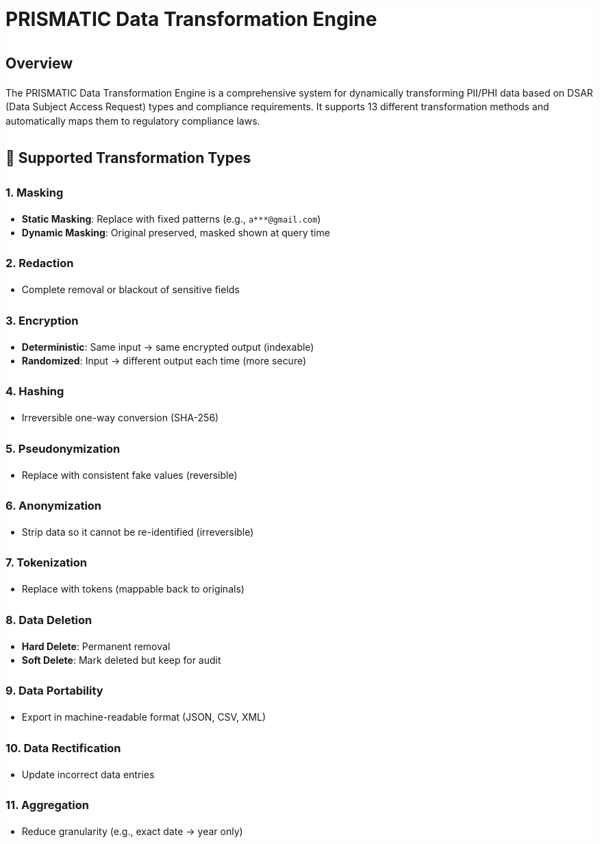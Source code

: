 # PRISMATIC Data Transformation Engine

## Overview

The PRISMATIC Data Transformation Engine is a comprehensive system for dynamically transforming PII/PHI data based on DSAR (Data Subject Access Request) types and compliance requirements. It supports 13 different transformation methods and automatically maps them to regulatory compliance laws.

## 🎯 Supported Transformation Types

### 1. **Masking**
- **Static Masking**: Replace with fixed patterns (e.g., `a***@gmail.com`)
- **Dynamic Masking**: Original preserved, masked shown at query time

### 2. **Redaction**
- Complete removal or blackout of sensitive fields

### 3. **Encryption**
- **Deterministic**: Same input → same encrypted output (indexable)
- **Randomized**: Input → different output each time (more secure)

### 4. **Hashing**
- Irreversible one-way conversion (SHA-256)

### 5. **Pseudonymization**
- Replace with consistent fake values (reversible)

### 6. **Anonymization**
- Strip data so it cannot be re-identified (irreversible)

### 7. **Tokenization**
- Replace with tokens (mappable back to originals)

### 8. **Data Deletion**
- **Hard Delete**: Permanent removal
- **Soft Delete**: Mark deleted but keep for audit

### 9. **Data Portability**
- Export in machine-readable format (JSON, CSV, XML)

### 10. **Data Rectification**
- Update incorrect data entries

### 11. **Aggregation**
- Reduce granularity (e.g., exact date → year only)
